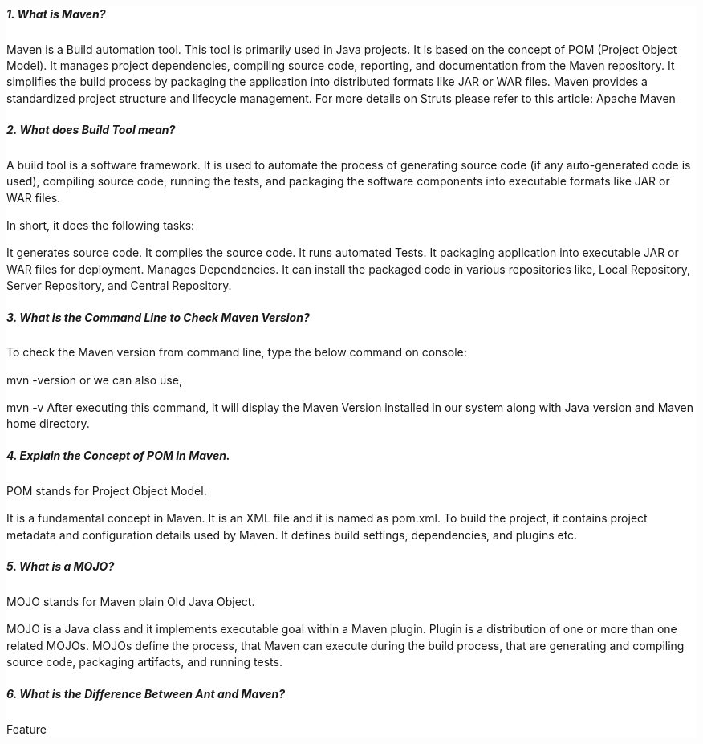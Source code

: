 ##### 1. What is Maven?
Maven is a Build automation tool. This tool is primarily used in Java projects.
It is based on the concept of POM (Project Object Model).
It manages project dependencies, compiling source code, reporting, and documentation from the Maven repository.
It simplifies the build process by packaging the application into distributed formats like JAR or WAR files.
Maven provides a standardized project structure and lifecycle management.
For more details on Struts please refer to this article: Apache Maven

##### 2. What does Build Tool mean?
A build tool is a software framework. It is used to automate the process of generating source code (if any auto-generated code is used), compiling source code, running the tests, and packaging the software components into executable formats like JAR or WAR files.

In short, it does the following tasks:

It generates source code.
It compiles the source code.
It runs automated Tests.
It packaging application into executable JAR or WAR files for deployment.
Manages Dependencies.
It can install the packaged code in various repositories like, Local Repository, Server Repository, and Central Repository.


##### 3. What is the Command Line to Check Maven Version?
To check the Maven version from command line, type the below command on console:

mvn -version 
or we can also use,

mvn -v
After executing this command, it will display the Maven Version installed in our system along with Java version and Maven home directory.

##### 4. Explain the Concept of POM in Maven.
POM stands for Project Object Model.

It is a fundamental concept in Maven.
It is an XML file and it is named as pom.xml.
To build the project, it contains project metadata and configuration details used by Maven.
It defines build settings, dependencies, and plugins etc.


##### 5. What is a MOJO?
MOJO stands for Maven plain Old Java Object.

MOJO is a Java class and it implements executable goal within a Maven plugin.
Plugin is a distribution of one or more than one related MOJOs.
MOJOs define the process, that Maven can execute during the build process, that are generating and compiling source code, packaging artifacts, and running tests.

##### 6. What is the Difference Between Ant and Maven?
Feature
